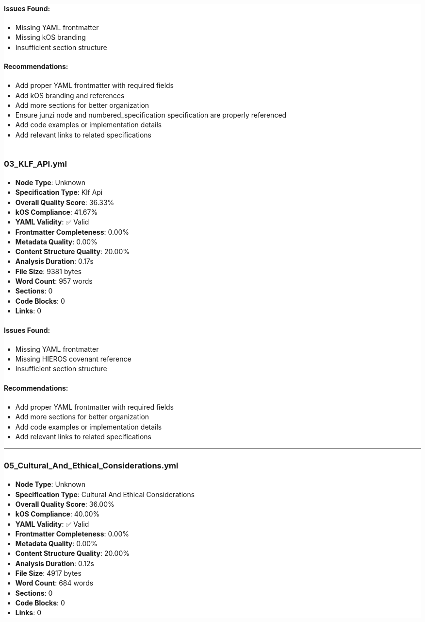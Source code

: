 #### Issues Found:
- Missing YAML frontmatter
- Missing kOS branding
- Insufficient section structure

#### Recommendations:
- Add proper YAML frontmatter with required fields
- Add kOS branding and references
- Add more sections for better organization
- Ensure junzi node and numbered_specification specification are properly referenced
- Add code examples or implementation details
- Add relevant links to related specifications

---

### 03_KLF_API.yml

- **Node Type**: Unknown
- **Specification Type**: Klf Api
- **Overall Quality Score**: 36.33%
- **kOS Compliance**: 41.67%
- **YAML Validity**: ✅ Valid
- **Frontmatter Completeness**: 0.00%
- **Metadata Quality**: 0.00%
- **Content Structure Quality**: 20.00%
- **Analysis Duration**: 0.17s
- **File Size**: 9381 bytes
- **Word Count**: 957 words
- **Sections**: 0
- **Code Blocks**: 0
- **Links**: 0

#### Issues Found:
- Missing YAML frontmatter
- Missing HIEROS covenant reference
- Insufficient section structure

#### Recommendations:
- Add proper YAML frontmatter with required fields
- Add more sections for better organization
- Add code examples or implementation details
- Add relevant links to related specifications

---

### 05_Cultural_And_Ethical_Considerations.yml

- **Node Type**: Unknown
- **Specification Type**: Cultural And Ethical Considerations
- **Overall Quality Score**: 36.00%
- **kOS Compliance**: 40.00%
- **YAML Validity**: ✅ Valid
- **Frontmatter Completeness**: 0.00%
- **Metadata Quality**: 0.00%
- **Content Structure Quality**: 20.00%
- **Analysis Duration**: 0.12s
- **File Size**: 4917 bytes
- **Word Count**: 684 words
- **Sections**: 0
- **Code Blocks**: 0
- **Links**: 0
